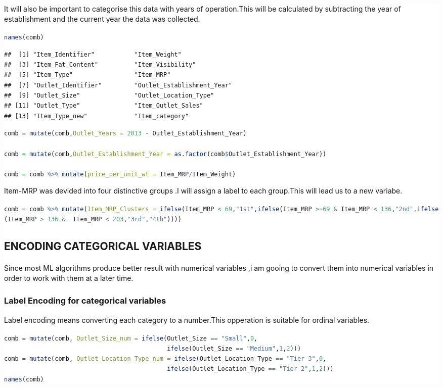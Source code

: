 It will also be important to categorise this data with years of operation.This will be calculated by subtracting the year of establishment and the current year the data was collected.

``` r
names(comb)
```

    ##  [1] "Item_Identifier"           "Item_Weight"              
    ##  [3] "Item_Fat_Content"          "Item_Visibility"          
    ##  [5] "Item_Type"                 "Item_MRP"                 
    ##  [7] "Outlet_Identifier"         "Outlet_Establishment_Year"
    ##  [9] "Outlet_Size"               "Outlet_Location_Type"     
    ## [11] "Outlet_Type"               "Item_Outlet_Sales"        
    ## [13] "Item_Type_new"             "Item_category"

``` r
comb = mutate(comb,Outlet_Years = 2013 - Outlet_Establishment_Year) 

comb = mutate(comb,Outlet_Establishment_Year = as.factor(comb$Outlet_Establishment_Year))

comb = comb %>% mutate(price_per_unit_wt = Item_MRP/Item_Weight)
```

Item-MRP was devided into four distinctive groups .I will assign a label to each group.This will lead us to a new variabe.

``` r
comb = comb %>% mutate(Item_MRP_Clusters = ifelse(Item_MRP < 69,"1st",ifelse(Item_MRP >=69 & Item_MRP < 136,"2nd",ifelse(Item_MRP > 136 &  Item_MRP < 203,"3rd","4th"))))
```

ENCODING CATEGORICAL VARIABLES
------------------------------

Since most ML algorithms produce better result with numerical variables ,i am gooing to convert them into numerical variables in order to work with them at a later time.

### Label Encoding for categorical variables

Label encoding means converting each category to a number.This opperation is suitable for ordinal variables.

``` r
comb = mutate(comb, Outlet_Size_num = ifelse(Outlet_Size == "Small",0,
                                             ifelse(Outlet_Size == "Medium",1,2)))
comb = mutate(comb, Outlet_Location_Type_num = ifelse(Outlet_Location_Type == "Tier 3",0,
                                             ifelse(Outlet_Location_Type == "Tier 2",1,2)))
names(comb)
```
